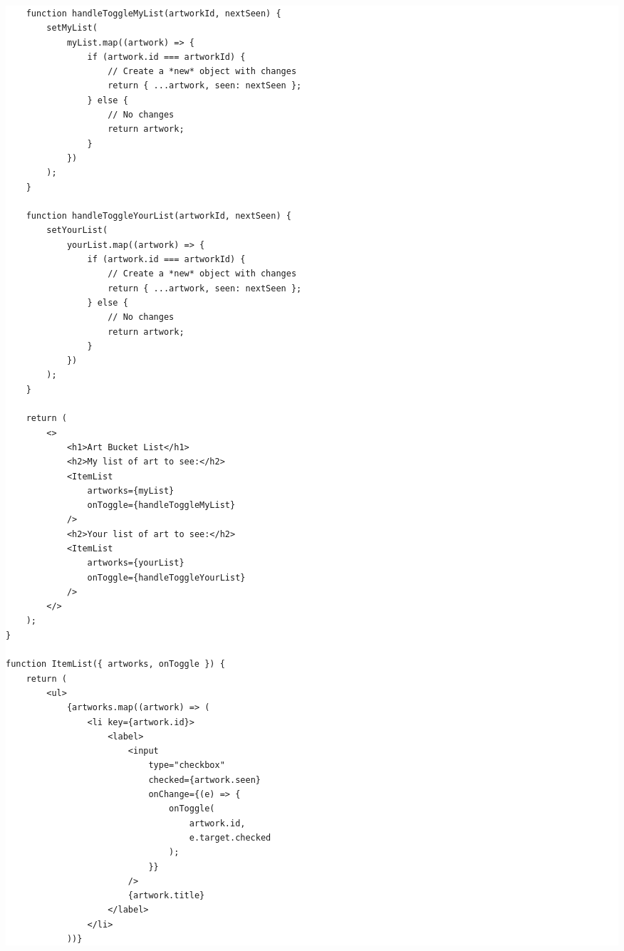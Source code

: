     	function handleToggleMyList(artworkId, nextSeen) {
    		setMyList(
    			myList.map((artwork) => {
    				if (artwork.id === artworkId) {
    					// Create a *new* object with changes
    					return { ...artwork, seen: nextSeen };
    				} else {
    					// No changes
    					return artwork;
    				}
    			})
    		);
    	}

    	function handleToggleYourList(artworkId, nextSeen) {
    		setYourList(
    			yourList.map((artwork) => {
    				if (artwork.id === artworkId) {
    					// Create a *new* object with changes
    					return { ...artwork, seen: nextSeen };
    				} else {
    					// No changes
    					return artwork;
    				}
    			})
    		);
    	}

    	return (
    		<>
    			<h1>Art Bucket List</h1>
    			<h2>My list of art to see:</h2>
    			<ItemList
    				artworks={myList}
    				onToggle={handleToggleMyList}
    			/>
    			<h2>Your list of art to see:</h2>
    			<ItemList
    				artworks={yourList}
    				onToggle={handleToggleYourList}
    			/>
    		</>
    	);
    }

    function ItemList({ artworks, onToggle }) {
    	return (
    		<ul>
    			{artworks.map((artwork) => (
    				<li key={artwork.id}>
    					<label>
    						<input
    							type="checkbox"
    							checked={artwork.seen}
    							onChange={(e) => {
    								onToggle(
    									artwork.id,
    									e.target.checked
    								);
    							}}
    						/>
    						{artwork.title}
    					</label>
    				</li>
    			))}